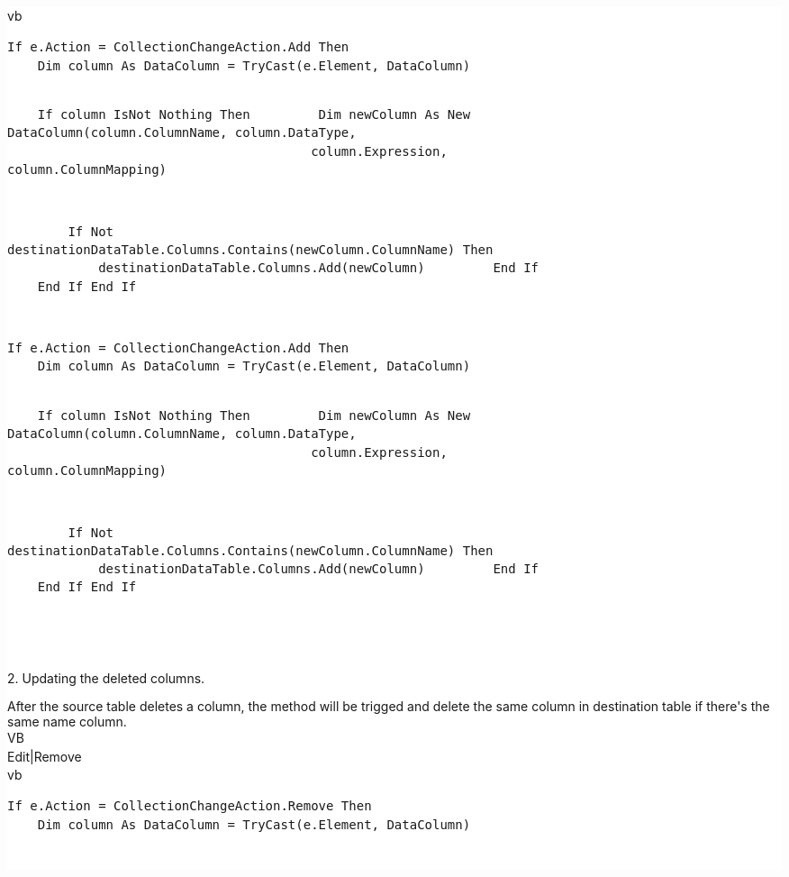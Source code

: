</div>
<span class="hidden">vb</span>
<pre class="hidden">
If e.Action = CollectionChangeAction.Add Then
&nbsp;&nbsp;&nbsp; Dim column As DataColumn = TryCast(e.Element, DataColumn)


&nbsp;&nbsp;&nbsp; If column IsNot Nothing Then
&nbsp;&nbsp;&nbsp;&nbsp;&nbsp;&nbsp;&nbsp; Dim newColumn As New DataColumn(column.ColumnName, column.DataType,
&nbsp;&nbsp;&nbsp;&nbsp;&nbsp;&nbsp;&nbsp;&nbsp;&nbsp;&nbsp;&nbsp;&nbsp;&nbsp;&nbsp;&nbsp;&nbsp;&nbsp;&nbsp;&nbsp;&nbsp;&nbsp;&nbsp;&nbsp;&nbsp;&nbsp;&nbsp;&nbsp;&nbsp;&nbsp;&nbsp;&nbsp;&nbsp;&nbsp;&nbsp;&nbsp;&nbsp;&nbsp;&nbsp;&nbsp; column.Expression, column.ColumnMapping)


&nbsp;&nbsp;&nbsp;&nbsp;&nbsp;&nbsp;&nbsp; If Not destinationDataTable.Columns.Contains(newColumn.ColumnName) Then
&nbsp;&nbsp;&nbsp;&nbsp;&nbsp;&nbsp;&nbsp;&nbsp;&nbsp;&nbsp;&nbsp; destinationDataTable.Columns.Add(newColumn)
&nbsp;&nbsp;&nbsp;&nbsp;&nbsp;&nbsp;&nbsp; End If
&nbsp;&nbsp;&nbsp; End If
End If

</pre>
<pre id="codePreview" class="vb">
If e.Action = CollectionChangeAction.Add Then
&nbsp;&nbsp;&nbsp; Dim column As DataColumn = TryCast(e.Element, DataColumn)


&nbsp;&nbsp;&nbsp; If column IsNot Nothing Then
&nbsp;&nbsp;&nbsp;&nbsp;&nbsp;&nbsp;&nbsp; Dim newColumn As New DataColumn(column.ColumnName, column.DataType,
&nbsp;&nbsp;&nbsp;&nbsp;&nbsp;&nbsp;&nbsp;&nbsp;&nbsp;&nbsp;&nbsp;&nbsp;&nbsp;&nbsp;&nbsp;&nbsp;&nbsp;&nbsp;&nbsp;&nbsp;&nbsp;&nbsp;&nbsp;&nbsp;&nbsp;&nbsp;&nbsp;&nbsp;&nbsp;&nbsp;&nbsp;&nbsp;&nbsp;&nbsp;&nbsp;&nbsp;&nbsp;&nbsp;&nbsp; column.Expression, column.ColumnMapping)


&nbsp;&nbsp;&nbsp;&nbsp;&nbsp;&nbsp;&nbsp; If Not destinationDataTable.Columns.Contains(newColumn.ColumnName) Then
&nbsp;&nbsp;&nbsp;&nbsp;&nbsp;&nbsp;&nbsp;&nbsp;&nbsp;&nbsp;&nbsp; destinationDataTable.Columns.Add(newColumn)
&nbsp;&nbsp;&nbsp;&nbsp;&nbsp;&nbsp;&nbsp; End If
&nbsp;&nbsp;&nbsp; End If
End If

</pre>
</div>
</div>
<div class="endscriptcode">&nbsp;</div>
<p class="MsoNormal" style="margin-bottom:0in; margin-bottom:.0001pt; line-height:normal; text-autospace:none">
2. Updating the deleted columns.</p>
<p class="MsoNormal" style="margin-bottom:0in; margin-bottom:.0001pt; line-height:normal; text-autospace:none">
After the source table deletes a column, the method will be trigged and delete the same column in destination table if there's the same name column.</p>
<div class="scriptcode">
<div class="pluginEditHolder" pluginCommand="mceScriptCode">
<div class="title"><span>VB</span></div>
<div class="pluginLinkHolder"><span class="pluginEditHolderLink">Edit</span>|<span class="pluginRemoveHolderLink">Remove</span>
</div>
<span class="hidden">vb</span>
<pre class="hidden">
If e.Action = CollectionChangeAction.Remove Then
&nbsp;&nbsp;&nbsp; Dim column As DataColumn = TryCast(e.Element, DataColumn)

